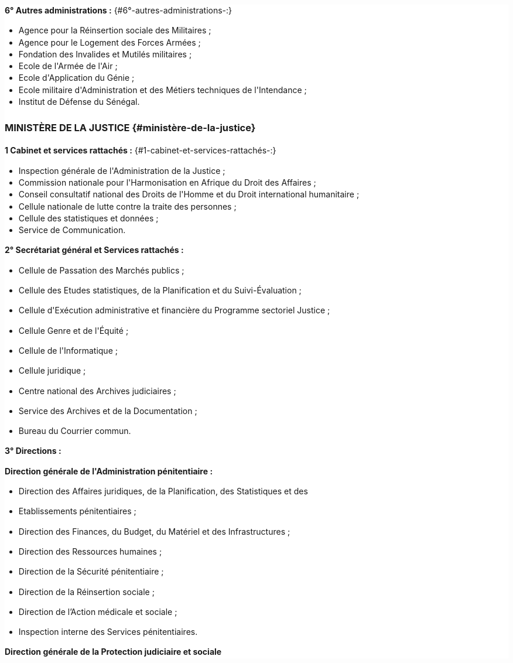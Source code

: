 **6° Autres administrations :** {#6°-autres-administrations-:}

- Agence pour la Réinsertion sociale des Militaires ;  
- Agence pour le Logement des Forces Armées ;  
- Fondation des Invalides et Mutilés militaires ;  
- Ecole de l'Armée de l'Air ;  
- Ecole d'Application du Génie ;  
- Ecole militaire d'Administration et des Métiers techniques de l'Intendance ;  
- Institut de Défense du Sénégal.

### **MINISTÈRE DE LA JUSTICE** {#ministère-de-la-justice}

**1 Cabinet et services rattachés :** {#1-cabinet-et-services-rattachés-:}

- Inspection générale de l'Administration de la Justice ;  
- Commission nationale pour l'Harmonisation en Afrique du Droit des Affaires ;  
- Conseil consultatif national des Droits de l'Homme et du Droit international humanitaire ;  
- Cellule nationale de lutte contre la traite des personnes ;  
- Cellule des statistiques et données ;  
- Service de Communication.

**2° Secrétariat général et Services rattachés :**

- Cellule de Passation des Marchés publics ;  
- Cellule des Etudes statistiques, de la Planification et du Suivi-Évaluation ;

- Cellule d'Exécution administrative et financière du Programme sectoriel Justice ;

- Cellule Genre et de l'Équité ;

- Cellule de l'Informatique ;

- Cellule juridique ;

- Centre national des Archives judiciaires ;

- Service des Archives et de la Documentation ;

- Bureau du Courrier commun.

**3° Directions :**

**Direction générale de l'Administration pénitentiaire :**

- Direction des Affaires juridiques, de la Planification, des Statistiques et des

- Etablissements pénitentiaires ;

- Direction des Finances, du Budget, du Matériel et des Infrastructures ;

- Direction des Ressources humaines ;

- Direction de la Sécurité pénitentiaire ;

- Direction de la Réinsertion sociale ;

- Direction de l’Action médicale et sociale ;

- Inspection interne des Services pénitentiaires.

**Direction générale de la Protection judiciaire et sociale**
